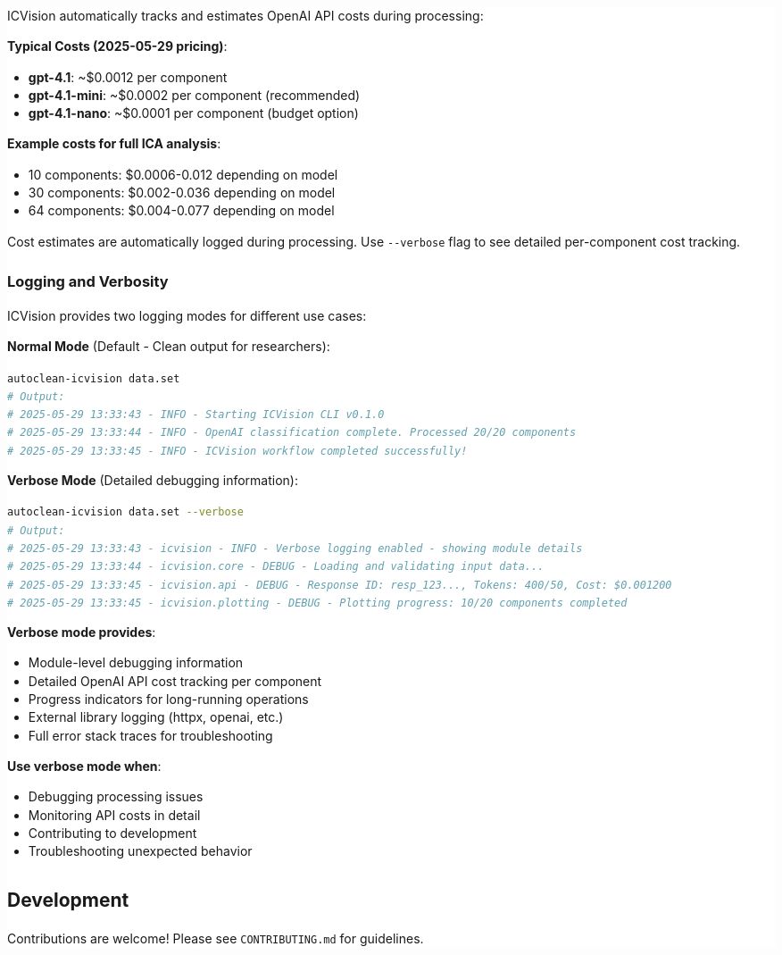 ICVision automatically tracks and estimates OpenAI API costs during processing:

**Typical Costs (2025-05-29 pricing)**:
- **gpt-4.1**: ~$0.0012 per component
- **gpt-4.1-mini**: ~$0.0002 per component (recommended)
- **gpt-4.1-nano**: ~$0.0001 per component (budget option)

**Example costs for full ICA analysis**:
- 10 components: $0.0006-0.012 depending on model
- 30 components: $0.002-0.036 depending on model
- 64 components: $0.004-0.077 depending on model

Cost estimates are automatically logged during processing. Use `--verbose` flag to see detailed per-component cost tracking.

### Logging and Verbosity

ICVision provides two logging modes for different use cases:

**Normal Mode** (Default - Clean output for researchers):
```bash
autoclean-icvision data.set
# Output:
# 2025-05-29 13:33:43 - INFO - Starting ICVision CLI v0.1.0
# 2025-05-29 13:33:44 - INFO - OpenAI classification complete. Processed 20/20 components
# 2025-05-29 13:33:45 - INFO - ICVision workflow completed successfully!
```

**Verbose Mode** (Detailed debugging information):
```bash
autoclean-icvision data.set --verbose
# Output:
# 2025-05-29 13:33:43 - icvision - INFO - Verbose logging enabled - showing module details
# 2025-05-29 13:33:44 - icvision.core - DEBUG - Loading and validating input data...
# 2025-05-29 13:33:45 - icvision.api - DEBUG - Response ID: resp_123..., Tokens: 400/50, Cost: $0.001200
# 2025-05-29 13:33:45 - icvision.plotting - DEBUG - Plotting progress: 10/20 components completed
```

**Verbose mode provides**:
- Module-level debugging information
- Detailed OpenAI API cost tracking per component
- Progress indicators for long-running operations
- External library logging (httpx, openai, etc.)
- Full error stack traces for troubleshooting

**Use verbose mode when**:
- Debugging processing issues
- Monitoring API costs in detail
- Contributing to development
- Troubleshooting unexpected behavior

## Development

Contributions are welcome! Please see `CONTRIBUTING.md` for guidelines.
